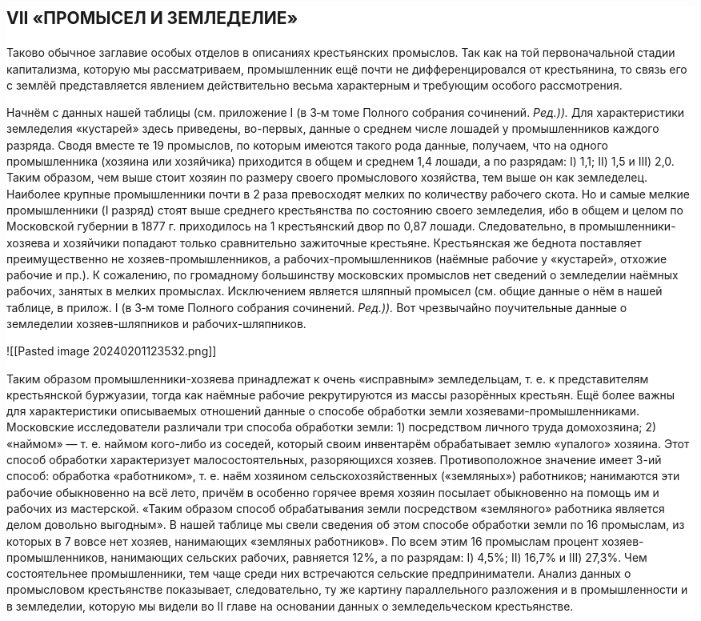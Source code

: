 ## VII «ПРОМЫСЕЛ И ЗЕМЛЕДЕЛИЕ»

Таково обычное заглавие особых отделов в описаниях крестьянских промыслов. Так как на той первоначальной стадии капитализма, которую мы рассматриваем, промышленник ещё почти не дифференцировался от крестьянина, то связь его с землёй представляется явлением действительно весьма характерным и требующим особого рассмотрения.

Начнём с данных нашей таблицы (см. приложение I (в 3‑м томе Полного собрания сочинений. _Ред.))._ Для характеристики земледелия «кустарей» здесь приведены, во-первых, данные о среднем числе лошадей у промышленников каждого разряда. Сводя вместе те 19 промыслов, по которым имеются такого рода данные, получаем, что на одного промышленника (хозяина или хозяйчика) приходится в общем и среднем 1,4 лошади, а по разрядам: I) 1,1; II) 1,5 и III) 2,0. Таким образом, чем выше стоит хозяин по размеру своего промыслового хозяйства, тем выше он как земледелец. Наиболее крупные промышленники почти в 2 раза превосходят мелких по количеству рабочего скота. Но и самые мелкие промышленники (I разряд) стоят выше среднего крестьянства по состоянию своего земледелия, ибо в общем и целом по Московской губернии в 1877 г. приходилось на 1 крестьянский двор по 0,87 лошади. Следовательно, в промышленники-хозяева и хозяйчики попадают только сравнительно зажиточные крестьяне. Крестьянская же беднота поставляет преимущественно не хозяев-промышленников, а рабочих-промышленников (наёмные рабочие у «кустарей», отхожие рабочие и пр.). К сожалению, по громадному большинству московских промыслов нет сведений о земледелии наёмных рабочих, занятых в мелких промыслах. Исключением является шляпный промысел (см. общие данные о нём в нашей таблице, в прилож. I (в 3‑м томе Полного собрания сочинений. _Ред.))._ Вот чрезвычайно поучительные данные о земледелии хозяев-шляпников и рабочих-шляпников.

![[Pasted image 20240201123532.png]]

Таким образом промышленники-хозяева принадлежат к очень «исправным» земледельцам, т. е. к представителям крестьянской буржуазии, тогда как наёмные рабочие рекрутируются из массы разорённых крестьян. Ещё более важны для характеристики описываемых отношений данные о способе обработки земли хозяевами-промышленниками. Московские исследователи различали три способа обработки земли: 1) посредством личного труда домохозяина; 2) «наймом» — т. е. наймом кого-либо из соседей, который своим инвентарём обрабатывает землю «упалого» хозяина. Этот способ обработки характеризует малосостоятельных, разоряющихся хозяев. Противоположное значение имеет 3-ий способ: обработка «работником», т. е. наём хозяином сельскохозяйственных («земляных») работников; нанимаются эти рабочие обыкновенно на всё лето, причём в особенно горячее время хозяин посылает обыкновенно на помощь им и рабочих из мастерской. «Таким образом способ обрабатывания земли посредством «земляного» работника является делом довольно выгодным». В нашей таблице мы свели сведения об этом способе обработки земли по 16 промыслам, из которых в 7 вовсе нет хозяев, нанимающих «земляных работников». По всем этим 16 промыслам процент хозяев-промышленников, нанимающих сельских рабочих, равняется 12%, а по разрядам: I) 4,5%; II) 16,7% и III) 27,3%. Чем состоятельнее промышленники, тем чаще среди них встречаются сельские предприниматели. Анализ данных о промысловом крестьянстве показывает, следовательно, ту же картину параллельного разложения и в промышленности и в земледелии, которую мы видели во II главе на основании данных о земледельческом крестьянстве.
